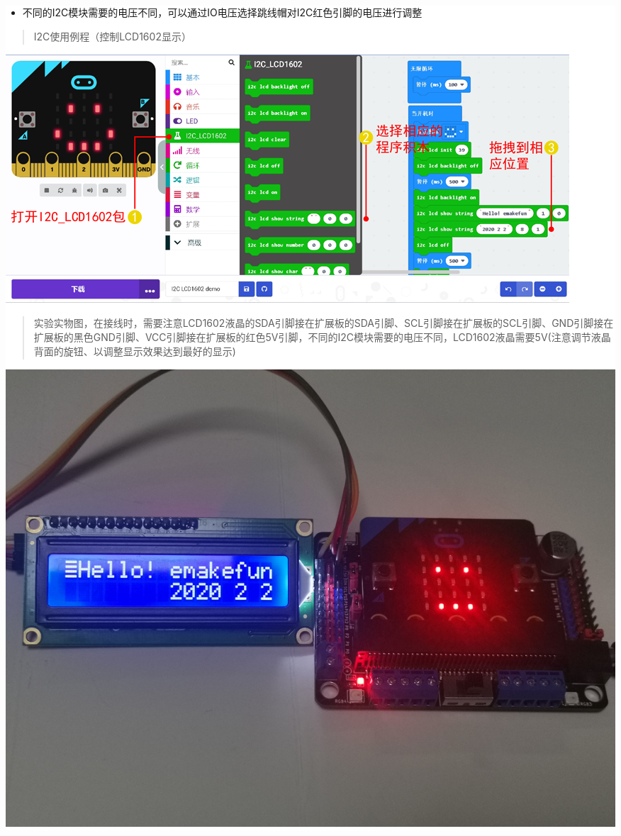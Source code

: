 - 不同的I2C模块需要的电压不同，可以通过IO电压选择跳线帽对I2C红色引脚的电压进行调整

> I2C使用例程（控制LCD1602显示）

 ![MotorBitI2C_code_zh](picture/motorbit_I2C_code_zh.png)

> 实验实物图，在接线时，需要注意LCD1602液晶的SDA引脚接在扩展板的SDA引脚、SCL引脚接在扩展板的SCL引脚、GND引脚接在扩展板的黑色GND引脚、VCC引脚接在扩展板的红色5V引脚，不同的I2C模块需要的电压不同，LCD1602液晶需要5V(注意调节液晶背面的旋钮、以调整显示效果达到最好的显示)

![MotorBitI2C_zh](picture/motorbit_I2C_zh.png)
